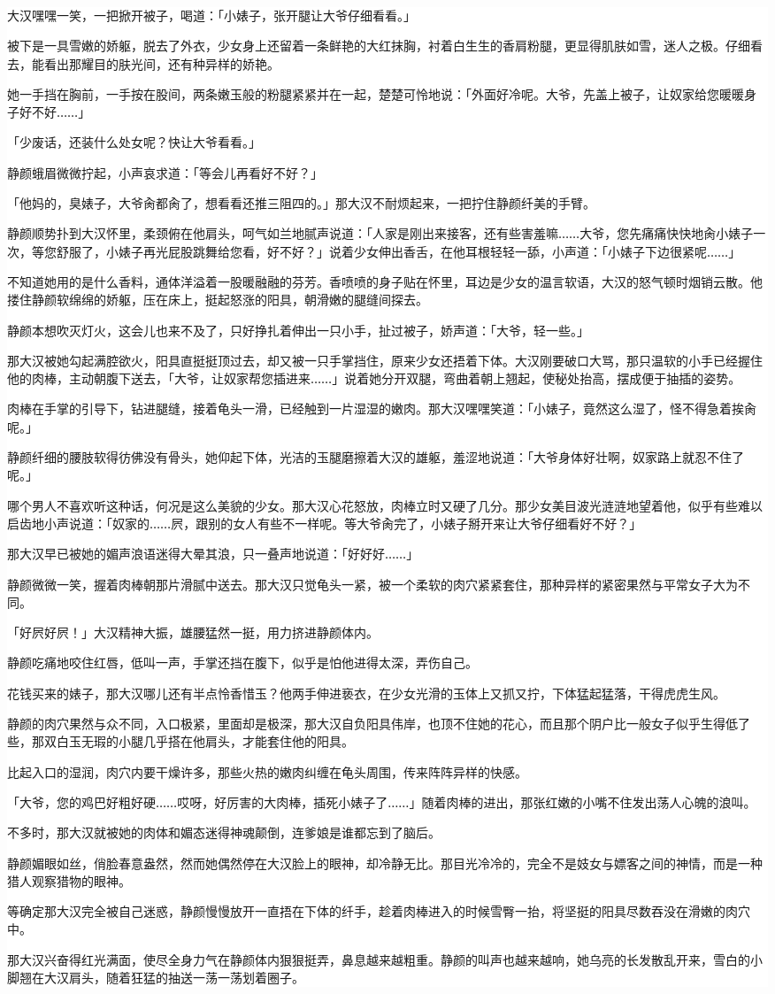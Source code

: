 大汉嘿嘿一笑，一把掀开被子，喝道：「小婊子，张开腿让大爷仔细看看。」

被下是一具雪嫩的娇躯，脱去了外衣，少女身上还留着一条鲜艳的大红抹胸，衬着白生生的香肩粉腿，更显得肌肤如雪，迷人之极。仔细看去，能看出那耀目的肤光间，还有种异样的娇艳。

她一手挡在胸前，一手按在股间，两条嫩玉般的粉腿紧紧并在一起，楚楚可怜地说：「外面好冷呢。大爷，先盖上被子，让奴家给您暖暖身子好不好……」

「少废话，还装什么处女呢？快让大爷看看。」

静颜蛾眉微微拧起，小声哀求道：「等会儿再看好不好？」

「他妈的，臭婊子，大爷肏都肏了，想看看还推三阻四的。」那大汉不耐烦起来，一把拧住静颜纤美的手臂。

静颜顺势扑到大汉怀里，柔颈俯在他肩头，呵气如兰地腻声说道：「人家是刚出来接客，还有些害羞嘛……大爷，您先痛痛快快地肏小婊子一次，等您舒服了，小婊子再光屁股跳舞给您看，好不好？」说着少女伸出香舌，在他耳根轻轻一舔，小声道：「小婊子下边很紧呢……」

不知道她用的是什么香料，通体洋溢着一股暖融融的芬芳。香喷喷的身子贴在怀里，耳边是少女的温言软语，大汉的怒气顿时烟销云散。他搂住静颜软绵绵的娇躯，压在床上，挺起怒涨的阳具，朝滑嫩的腿缝间探去。

静颜本想吹灭灯火，这会儿也来不及了，只好挣扎着伸出一只小手，扯过被子，娇声道：「大爷，轻一些。」

那大汉被她勾起满腔欲火，阳具直挺挺顶过去，却又被一只手掌挡住，原来少女还捂着下体。大汉刚要破口大骂，那只温软的小手已经握住他的肉棒，主动朝腹下送去，「大爷，让奴家帮您插进来……」说着她分开双腿，弯曲着朝上翘起，使秘处抬高，摆成便于抽插的姿势。

肉棒在手掌的引导下，钻进腿缝，接着龟头一滑，已经触到一片湿湿的嫩肉。那大汉嘿嘿笑道：「小婊子，竟然这么湿了，怪不得急着挨肏呢。」

静颜纤细的腰肢软得彷佛没有骨头，她仰起下体，光洁的玉腿磨擦着大汉的雄躯，羞涩地说道：「大爷身体好壮啊，奴家路上就忍不住了呢。」

哪个男人不喜欢听这种话，何况是这么美貌的少女。那大汉心花怒放，肉棒立时又硬了几分。那少女美目波光涟涟地望着他，似乎有些难以启齿地小声说道：「奴家的……屄，跟别的女人有些不一样呢。等大爷肏完了，小婊子掰开来让大爷仔细看好不好？」

那大汉早已被她的媚声浪语迷得大晕其浪，只一叠声地说道：「好好好……」

静颜微微一笑，握着肉棒朝那片滑腻中送去。那大汉只觉龟头一紧，被一个柔软的肉穴紧紧套住，那种异样的紧密果然与平常女子大为不同。

「好屄好屄！」大汉精神大振，雄腰猛然一挺，用力挤进静颜体内。

静颜吃痛地咬住红唇，低叫一声，手掌还挡在腹下，似乎是怕他进得太深，弄伤自己。

花钱买来的婊子，那大汉哪儿还有半点怜香惜玉？他两手伸进亵衣，在少女光滑的玉体上又抓又拧，下体猛起猛落，干得虎虎生风。

静颜的肉穴果然与众不同，入口极紧，里面却是极深，那大汉自负阳具伟岸，也顶不住她的花心，而且那个阴户比一般女子似乎生得低了些，那双白玉无瑕的小腿几乎搭在他肩头，才能套住他的阳具。

比起入口的湿润，肉穴内要干燥许多，那些火热的嫩肉纠缠在龟头周围，传来阵阵异样的快感。

「大爷，您的鸡巴好粗好硬……哎呀，好厉害的大肉棒，插死小婊子了……」随着肉棒的进出，那张红嫩的小嘴不住发出荡人心魄的浪叫。

不多时，那大汉就被她的肉体和媚态迷得神魂颠倒，连爹娘是谁都忘到了脑后。

静颜媚眼如丝，俏脸春意盎然，然而她偶然停在大汉脸上的眼神，却冷静无比。那目光冷冷的，完全不是妓女与嫖客之间的神情，而是一种猎人观察猎物的眼神。

等确定那大汉完全被自己迷惑，静颜慢慢放开一直捂在下体的纤手，趁着肉棒进入的时候雪臀一抬，将坚挺的阳具尽数吞没在滑嫩的肉穴中。

那大汉兴奋得红光满面，使尽全身力气在静颜体内狠狠挺弄，鼻息越来越粗重。静颜的叫声也越来越响，她乌亮的长发散乱开来，雪白的小脚翘在大汉肩头，随着狂猛的抽送一荡一荡划着圈子。
